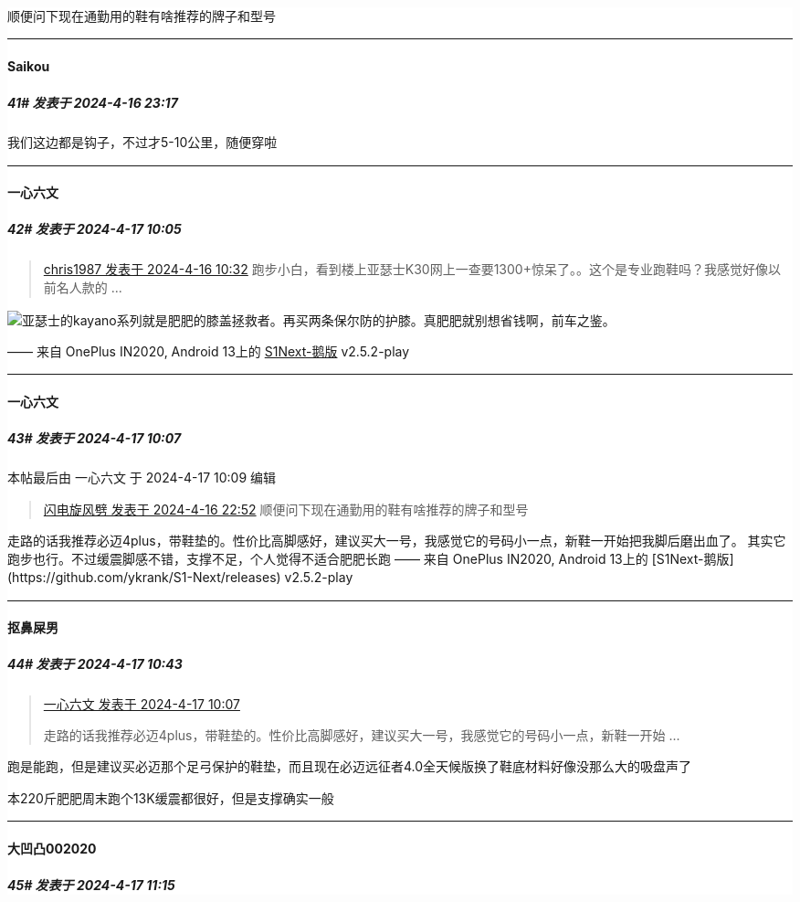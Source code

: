 顺便问下现在通勤用的鞋有啥推荐的牌子和型号


*****

####  Saikou  
##### 41#       发表于 2024-4-16 23:17

我们这边都是钩子，不过才5-10公里，随便穿啦


*****

####  一心六文  
##### 42#       发表于 2024-4-17 10:05

<blockquote><a href="httphttps://bbs.saraba1st.com/2b/forum.php?mod=redirect&amp;goto=findpost&amp;pid=64613631&amp;ptid=2180080" target="_blank">chris1987 发表于 2024-4-16 10:32</a>
跑步小白，看到楼上亚瑟士K30网上一查要1300+惊呆了。。这个是专业跑鞋吗？我感觉好像以前名人款的 ...</blockquote>
<img src="https://static.saraba1st.com/image/smiley/face2017/053.png" referrerpolicy="no-referrer">亚瑟士的kayano系列就是肥肥的膝盖拯救者。再买两条保尔防的护膝。真肥肥就别想省钱啊，前车之鉴。

—— 来自 OnePlus IN2020, Android 13上的 [S1Next-鹅版](https://github.com/ykrank/S1-Next/releases) v2.5.2-play


*****

####  一心六文  
##### 43#       发表于 2024-4-17 10:07

 本帖最后由 一心六文 于 2024-4-17 10:09 编辑 
<blockquote><a href="httphttps://bbs.saraba1st.com/2b/forum.php?mod=redirect&amp;goto=findpost&amp;pid=64621649&amp;ptid=2180080" target="_blank">闪电旋风劈 发表于 2024-4-16 22:52</a>
顺便问下现在通勤用的鞋有啥推荐的牌子和型号</blockquote>
走路的话我推荐必迈4plus，带鞋垫的。性价比高脚感好，建议买大一号，我感觉它的号码小一点，新鞋一开始把我脚后磨出血了。
其实它跑步也行。不过缓震脚感不错，支撑不足，个人觉得不适合肥肥长跑
—— 来自 OnePlus IN2020, Android 13上的 [S1Next-鹅版](https://github.com/ykrank/S1-Next/releases) v2.5.2-play


*****

####  抠鼻屎男  
##### 44#       发表于 2024-4-17 10:43

<blockquote><a href="httphttps://bbs.saraba1st.com/2b/forum.php?mod=redirect&amp;goto=findpost&amp;pid=64624602&amp;ptid=2180080" target="_blank">一心六文 发表于 2024-4-17 10:07</a>

走路的话我推荐必迈4plus，带鞋垫的。性价比高脚感好，建议买大一号，我感觉它的号码小一点，新鞋一开始 ...</blockquote>
跑是能跑，但是建议买必迈那个足弓保护的鞋垫，而且现在必迈远征者4.0全天候版换了鞋底材料好像没那么大的吸盘声了

本220斤肥肥周末跑个13K缓震都很好，但是支撑确实一般


*****

####  大凹凸002020  
##### 45#       发表于 2024-4-17 11:15
